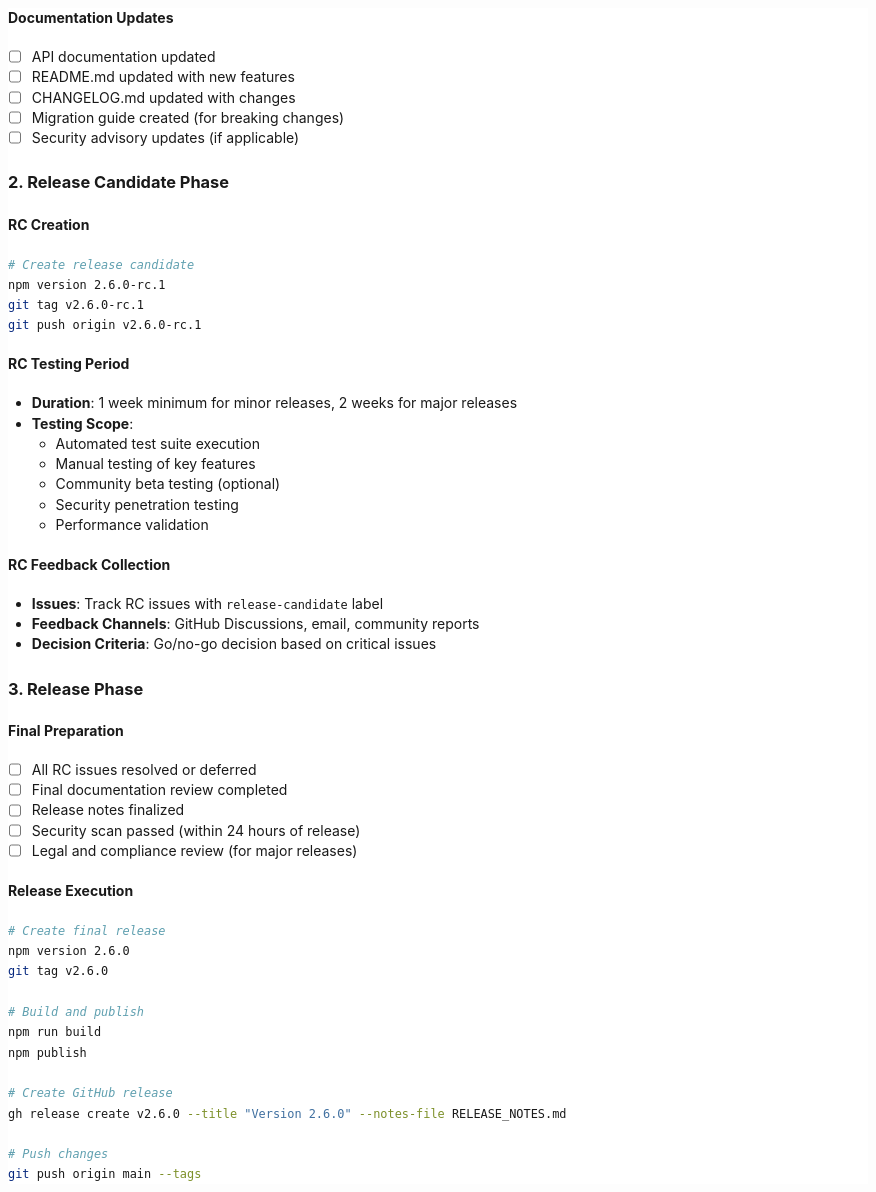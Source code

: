 #### Documentation Updates
- [ ] API documentation updated
- [ ] README.md updated with new features
- [ ] CHANGELOG.md updated with changes
- [ ] Migration guide created (for breaking changes)
- [ ] Security advisory updates (if applicable)

### 2. Release Candidate Phase

#### RC Creation
```bash
# Create release candidate
npm version 2.6.0-rc.1
git tag v2.6.0-rc.1
git push origin v2.6.0-rc.1
```

#### RC Testing Period
- **Duration**: 1 week minimum for minor releases, 2 weeks for major releases
- **Testing Scope**: 
  - Automated test suite execution
  - Manual testing of key features
  - Community beta testing (optional)
  - Security penetration testing
  - Performance validation

#### RC Feedback Collection
- **Issues**: Track RC issues with `release-candidate` label
- **Feedback Channels**: GitHub Discussions, email, community reports
- **Decision Criteria**: Go/no-go decision based on critical issues

### 3. Release Phase

#### Final Preparation
- [ ] All RC issues resolved or deferred
- [ ] Final documentation review completed
- [ ] Release notes finalized
- [ ] Security scan passed (within 24 hours of release)
- [ ] Legal and compliance review (for major releases)

#### Release Execution
```bash
# Create final release
npm version 2.6.0
git tag v2.6.0

# Build and publish
npm run build
npm publish

# Create GitHub release
gh release create v2.6.0 --title "Version 2.6.0" --notes-file RELEASE_NOTES.md

# Push changes
git push origin main --tags
```
